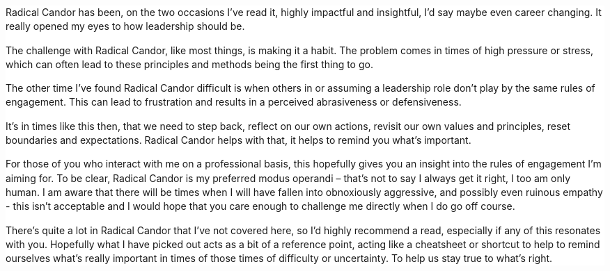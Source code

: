 Radical Candor has been, on the two occasions I’ve read it, highly impactful and insightful, I’d say maybe even career changing. It really opened my eyes to how leadership should be.

The challenge with Radical Candor, like most things, is making it a habit. The problem comes in times of high pressure or stress, which can often lead to these principles and methods being the first thing to go.

The other time I’ve found Radical Candor difficult is when others in or assuming a leadership role don’t play by the same rules of engagement. This can lead to frustration and results in a perceived abrasiveness or defensiveness.

It’s in times like this then, that we need to step back, reflect on our own actions, revisit our own values and principles, reset boundaries and expectations. Radical Candor helps with that, it helps to remind you what’s important.

For those of you who interact with me on a professional basis, this hopefully gives you an insight into the rules of engagement I’m aiming for. To be clear, Radical Candor is my preferred modus operandi – that’s not to say I always get it right, I too am only human. I am aware that there will be times when I will have fallen into obnoxiously aggressive, and possibly even ruinous empathy - this isn’t acceptable and I would hope that you care enough to challenge me directly when I do go off course.

There’s quite a lot in Radical Candor that I’ve not covered here, so I’d highly recommend a read, especially if any of this resonates with you. Hopefully what I have picked out acts as a bit of a reference point, acting like a cheatsheet or shortcut to help to remind ourselves what’s really important in times of those times of difficulty or uncertainty. To help us stay true to what’s right.
